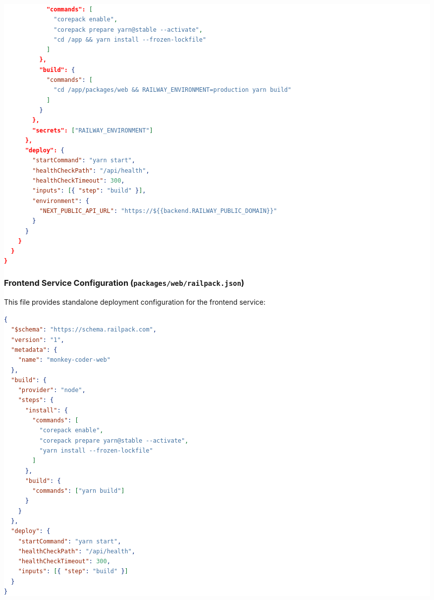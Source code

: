```json
            "commands": [
              "corepack enable",
              "corepack prepare yarn@stable --activate",
              "cd /app && yarn install --frozen-lockfile"
            ]
          },
          "build": {
            "commands": [
              "cd /app/packages/web && RAILWAY_ENVIRONMENT=production yarn build"
            ]
          }
        },
        "secrets": ["RAILWAY_ENVIRONMENT"]
      },
      "deploy": {
        "startCommand": "yarn start",
        "healthCheckPath": "/api/health",
        "healthCheckTimeout": 300,
        "inputs": [{ "step": "build" }],
        "environment": {
          "NEXT_PUBLIC_API_URL": "https://${{backend.RAILWAY_PUBLIC_DOMAIN}}"
        }
      }
    }
  }
}
```

### Frontend Service Configuration (`packages/web/railpack.json`)

This file provides standalone deployment configuration for the frontend service:

```json
{
  "$schema": "https://schema.railpack.com",
  "version": "1",
  "metadata": {
    "name": "monkey-coder-web"
  },
  "build": {
    "provider": "node",
    "steps": {
      "install": {
        "commands": [
          "corepack enable",
          "corepack prepare yarn@stable --activate",
          "yarn install --frozen-lockfile"
        ]
      },
      "build": {
        "commands": ["yarn build"]
      }
    }
  },
  "deploy": {
    "startCommand": "yarn start",
    "healthCheckPath": "/api/health",
    "healthCheckTimeout": 300,
    "inputs": [{ "step": "build" }]
  }
}
```
